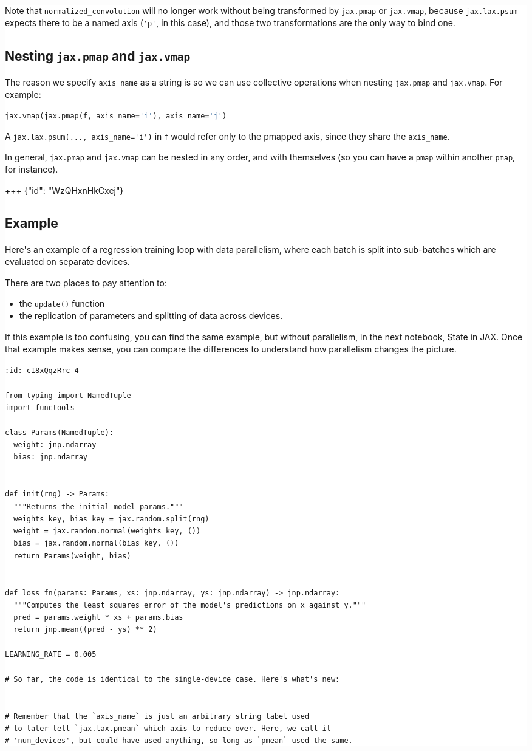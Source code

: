 Note that `normalized_convolution` will no longer work without being transformed by `jax.pmap` or `jax.vmap`, because `jax.lax.psum` expects there to be a named axis (`'p'`, in this case), and those two transformations are the only way to bind one.

## Nesting `jax.pmap` and `jax.vmap`

The reason we specify `axis_name` as a string is so we can use collective operations when nesting `jax.pmap` and `jax.vmap`. For example:

```python
jax.vmap(jax.pmap(f, axis_name='i'), axis_name='j')
```

A `jax.lax.psum(..., axis_name='i')` in `f` would refer only to the pmapped axis, since they share the `axis_name`. 

In general, `jax.pmap` and `jax.vmap` can be nested in any order, and with themselves (so you can have a `pmap` within another `pmap`, for instance).

+++ {"id": "WzQHxnHkCxej"}

## Example

Here's an example of a regression training loop with data parallelism, where each batch is split into sub-batches which are evaluated on separate devices.

There are two places to pay attention to:
* the `update()` function
* the replication of parameters and splitting of data across devices.

If this example is too confusing, you can find the same example, but without parallelism, in the next notebook, [State in JAX](https://colab.research.google.com/github/google/jax/blob/master/docs/jax-101/07-state-in-jax.ipynb). Once that example makes sense, you can compare the differences to understand how parallelism changes the picture.

```{code-cell} ipython3
:id: cI8xQqzRrc-4

from typing import NamedTuple
import functools

class Params(NamedTuple):
  weight: jnp.ndarray
  bias: jnp.ndarray


def init(rng) -> Params:
  """Returns the initial model params."""
  weights_key, bias_key = jax.random.split(rng)
  weight = jax.random.normal(weights_key, ())
  bias = jax.random.normal(bias_key, ())
  return Params(weight, bias)


def loss_fn(params: Params, xs: jnp.ndarray, ys: jnp.ndarray) -> jnp.ndarray:
  """Computes the least squares error of the model's predictions on x against y."""
  pred = params.weight * xs + params.bias
  return jnp.mean((pred - ys) ** 2)

LEARNING_RATE = 0.005

# So far, the code is identical to the single-device case. Here's what's new:


# Remember that the `axis_name` is just an arbitrary string label used
# to later tell `jax.lax.pmean` which axis to reduce over. Here, we call it
# 'num_devices', but could have used anything, so long as `pmean` used the same.
```